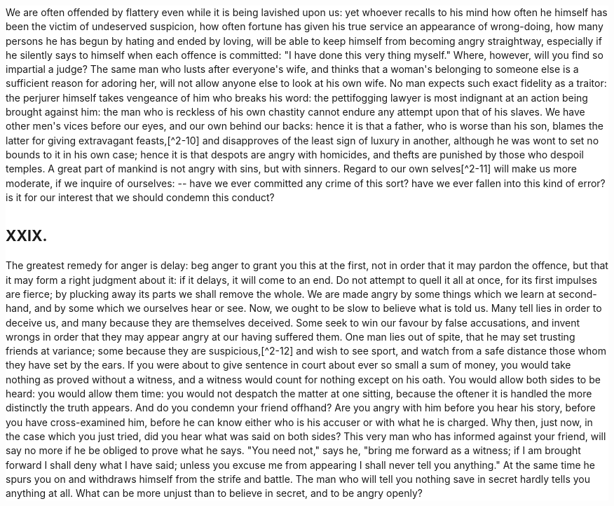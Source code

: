 We are often offended by flattery even while it is being lavished upon us: yet whoever recalls to his mind how often he himself has been the victim of undeserved suspicion, how often fortune has given his true service an appearance of wrong-doing, how many persons he has begun by hating and ended by loving, will be able to keep himself from becoming angry straightway, especially if he silently says to himself when each offence is committed: "I have done this very thing myself."
Where, however, will you find so impartial a judge?
The same man who lusts after everyone's wife, and thinks that a woman's belonging to someone else is a sufficient reason for adoring her, will not allow anyone else to look at his own wife.
No man expects such exact fidelity as a traitor: the perjurer himself takes vengeance of him who breaks his word: the pettifogging lawyer is most indignant at an action being brought against him: the man who is reckless of his own chastity cannot endure any attempt upon that of his slaves.
We have other men's vices before our eyes, and our own behind our backs: hence it is that a father, who is worse than his son, blames the latter for giving extravagant feasts,[^2-10] and disapproves of the least sign of luxury in another, although he was wont to set no bounds to it in his own case; hence it is that despots are angry with homicides, and thefts are punished by those who despoil temples.
A great part of mankind is not angry with sins, but with sinners.
Regard to our own selves[^2-11] will make us more moderate, if we inquire of ourselves: -- have we ever committed any crime of this sort? have we ever fallen into this kind of error? is it for our interest that we should condemn this conduct?


## XXIX.

The greatest remedy for anger is delay: beg anger to grant you this at the first, not in order that it may pardon the offence, but that it may form a right judgment about it: if it delays, it will come to an end.
Do not attempt to quell it all at once, for its first impulses are fierce; by plucking away its parts we shall remove the whole.
We are made angry by some things which we learn at second-hand, and by some which we ourselves hear or see.
Now, we ought to be slow to believe what is told us.
Many tell lies in order to deceive us, and many because they are themselves deceived.
Some seek to win our favour by false accusations, and invent wrongs in order that they may appear angry at our having suffered them.
One man lies out of spite, that he may set trusting friends at variance; some because they are suspicious,[^2-12] and wish to see sport, and watch from a safe distance those whom they have set by the ears.
If you were about to give sentence in court about ever so small a sum of money, you would take nothing as proved without a witness, and a witness would count for nothing except on his oath.
You would allow both sides to be heard: you would allow them time: you would not despatch the matter at one sitting, because the oftener it is handled the more distinctly the truth appears.
And do you condemn your friend offhand?
Are you angry with him before you hear his story, before you have cross-examined him, before he can know either who is his accuser or with what he is charged.
Why then, just now, in the case which you just tried, did you hear what was said on both sides?
This very man who has informed against your friend, will say no more if he be obliged to prove what he says.
"You need not," says he, "bring me forward as a witness; if I am brought forward I shall deny what I have said; unless you excuse me from appearing I shall never tell you anything."
At the same time he spurs you on and withdraws himself from the strife and battle.
The man who will tell you nothing save in secret hardly tells you anything at all.
What can be more unjust than to believe in secret, and to be angry openly?
